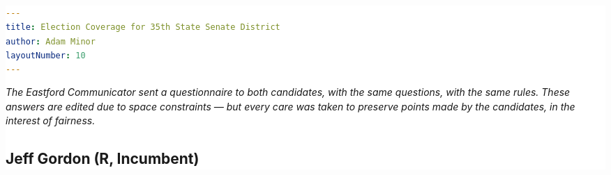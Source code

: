 ```yaml
---
title: Election Coverage for 35th State Senate District
author: Adam Minor
layoutNumber: 10
---
```

*The Eastford Communicator sent a questionnaire to both candidates, with the same questions, with the same rules. These answers are edited due to space constraints — but every care was taken to preserve points made by the candidates, in the interest of fairness.*

## Jeff Gordon (R, Incumbent)
